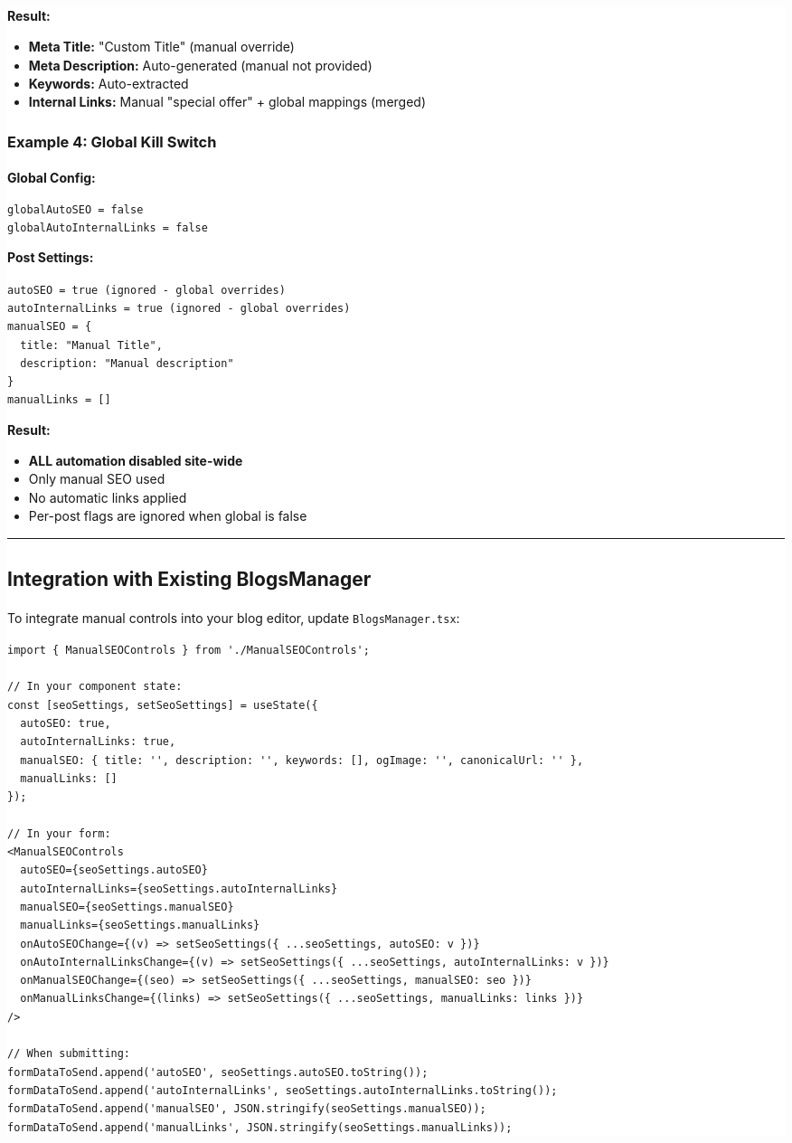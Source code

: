 **Result:**
- **Meta Title:** "Custom Title" (manual override)
- **Meta Description:** Auto-generated (manual not provided)
- **Keywords:** Auto-extracted
- **Internal Links:** Manual "special offer" + global mappings (merged)

### Example 4: Global Kill Switch

**Global Config:**
```
globalAutoSEO = false
globalAutoInternalLinks = false
```

**Post Settings:**
```
autoSEO = true (ignored - global overrides)
autoInternalLinks = true (ignored - global overrides)
manualSEO = {
  title: "Manual Title",
  description: "Manual description"
}
manualLinks = []
```

**Result:**
- **ALL automation disabled site-wide**
- Only manual SEO used
- No automatic links applied
- Per-post flags are ignored when global is false

---

## Integration with Existing BlogsManager

To integrate manual controls into your blog editor, update `BlogsManager.tsx`:

```tsx
import { ManualSEOControls } from './ManualSEOControls';

// In your component state:
const [seoSettings, setSeoSettings] = useState({
  autoSEO: true,
  autoInternalLinks: true,
  manualSEO: { title: '', description: '', keywords: [], ogImage: '', canonicalUrl: '' },
  manualLinks: []
});

// In your form:
<ManualSEOControls
  autoSEO={seoSettings.autoSEO}
  autoInternalLinks={seoSettings.autoInternalLinks}
  manualSEO={seoSettings.manualSEO}
  manualLinks={seoSettings.manualLinks}
  onAutoSEOChange={(v) => setSeoSettings({ ...seoSettings, autoSEO: v })}
  onAutoInternalLinksChange={(v) => setSeoSettings({ ...seoSettings, autoInternalLinks: v })}
  onManualSEOChange={(seo) => setSeoSettings({ ...seoSettings, manualSEO: seo })}
  onManualLinksChange={(links) => setSeoSettings({ ...seoSettings, manualLinks: links })}
/>

// When submitting:
formDataToSend.append('autoSEO', seoSettings.autoSEO.toString());
formDataToSend.append('autoInternalLinks', seoSettings.autoInternalLinks.toString());
formDataToSend.append('manualSEO', JSON.stringify(seoSettings.manualSEO));
formDataToSend.append('manualLinks', JSON.stringify(seoSettings.manualLinks));
```
